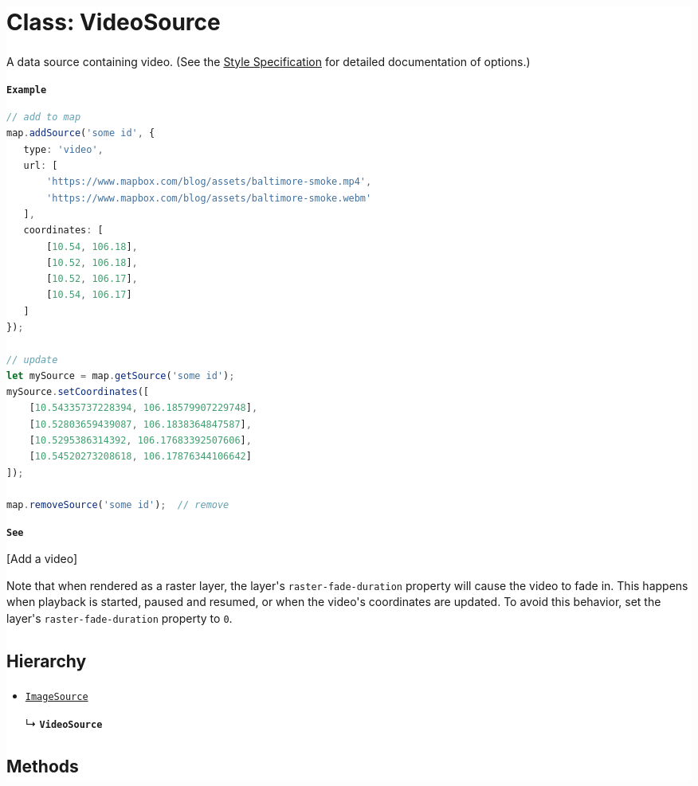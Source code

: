 # Class: VideoSource

A data source containing video.
(See the [Style Specification](https://maps.vietmap.vn/docs/map-api/tilemap/#sources-video) for detailed documentation of options.)

**`Example`**

```ts
// add to map
map.addSource('some id', {
   type: 'video',
   url: [
       'https://www.mapbox.com/blog/assets/baltimore-smoke.mp4',
       'https://www.mapbox.com/blog/assets/baltimore-smoke.webm'
   ],
   coordinates: [
       [10.54, 106.18],
       [10.52, 106.18],
       [10.52, 106.17],
       [10.54, 106.17]
   ]
});

// update
let mySource = map.getSource('some id');
mySource.setCoordinates([
    [10.54335737228394, 106.18579907229748],
    [10.52803659439087, 106.1838364847587],
    [10.5295386314392, 106.17683392507606],
    [10.54520273208618, 106.17876344106642]
]);

map.removeSource('some id');  // remove
```

**`See`**

[Add a video]

Note that when rendered as a raster layer, the layer's `raster-fade-duration` property will cause the video to fade in.
This happens when playback is started, paused and resumed, or when the video's coordinates are updated. To avoid this behavior,
set the layer's `raster-fade-duration` property to `0`.

## Hierarchy

- [`ImageSource`](ImageSource.md)

  ↳ **`VideoSource`**

## Methods
